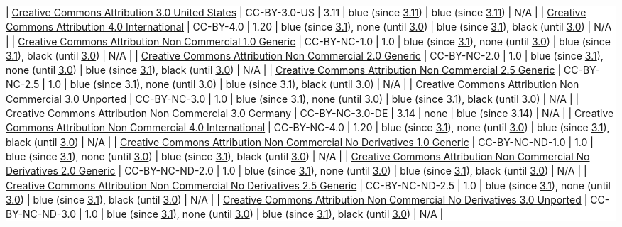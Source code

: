 | [Creative Commons Attribution 3.0 United States](https://spdx.org/licenses/CC-BY-3.0-US.html) | CC-BY-3.0-US | 3.11 | blue (since [3.11](https://github.com/spdx/license-list-data/blob/v3.11/html/CC-BY-3.0-US.html)) | blue (since [3.11](https://github.com/spdx/license-list-data/blob/v3.11/html/CC-BY-3.0-US.html)) | N/A |
| [Creative Commons Attribution 4.0 International](https://spdx.org/licenses/CC-BY-4.0.html) | CC-BY-4.0 | 1.20 | blue (since [3.1](https://github.com/spdx/license-list-data/blob/v3.1/html/CC-BY-4.0.html)), none (until [3.0](https://github.com/spdx/license-list-data/blob/v3.0/html/CC-BY-4.0.html)) | blue (since [3.1](https://github.com/spdx/license-list-data/blob/v3.1/html/CC-BY-4.0.html)), black (until [3.0](https://github.com/spdx/license-list-data/blob/v3.0/html/CC-BY-4.0.html)) | N/A |
| [Creative Commons Attribution Non Commercial 1.0 Generic](https://spdx.org/licenses/CC-BY-NC-1.0.html) | CC-BY-NC-1.0 | 1.0 | blue (since [3.1](https://github.com/spdx/license-list-data/blob/v3.1/html/CC-BY-NC-1.0.html)), none (until [3.0](https://github.com/spdx/license-list-data/blob/v3.0/html/CC-BY-NC-1.0.html)) | blue (since [3.1](https://github.com/spdx/license-list-data/blob/v3.1/html/CC-BY-NC-1.0.html)), black (until [3.0](https://github.com/spdx/license-list-data/blob/v3.0/html/CC-BY-NC-1.0.html)) | N/A |
| [Creative Commons Attribution Non Commercial 2.0 Generic](https://spdx.org/licenses/CC-BY-NC-2.0.html) | CC-BY-NC-2.0 | 1.0 | blue (since [3.1](https://github.com/spdx/license-list-data/blob/v3.1/html/CC-BY-NC-2.0.html)), none (until [3.0](https://github.com/spdx/license-list-data/blob/v3.0/html/CC-BY-NC-2.0.html)) | blue (since [3.1](https://github.com/spdx/license-list-data/blob/v3.1/html/CC-BY-NC-2.0.html)), black (until [3.0](https://github.com/spdx/license-list-data/blob/v3.0/html/CC-BY-NC-2.0.html)) | N/A |
| [Creative Commons Attribution Non Commercial 2.5 Generic](https://spdx.org/licenses/CC-BY-NC-2.5.html) | CC-BY-NC-2.5 | 1.0 | blue (since [3.1](https://github.com/spdx/license-list-data/blob/v3.1/html/CC-BY-NC-2.5.html)), none (until [3.0](https://github.com/spdx/license-list-data/blob/v3.0/html/CC-BY-NC-2.5.html)) | blue (since [3.1](https://github.com/spdx/license-list-data/blob/v3.1/html/CC-BY-NC-2.5.html)), black (until [3.0](https://github.com/spdx/license-list-data/blob/v3.0/html/CC-BY-NC-2.5.html)) | N/A |
| [Creative Commons Attribution Non Commercial 3.0 Unported](https://spdx.org/licenses/CC-BY-NC-3.0.html) | CC-BY-NC-3.0 | 1.0 | blue (since [3.1](https://github.com/spdx/license-list-data/blob/v3.1/html/CC-BY-NC-3.0.html)), none (until [3.0](https://github.com/spdx/license-list-data/blob/v3.0/html/CC-BY-NC-3.0.html)) | blue (since [3.1](https://github.com/spdx/license-list-data/blob/v3.1/html/CC-BY-NC-3.0.html)), black (until [3.0](https://github.com/spdx/license-list-data/blob/v3.0/html/CC-BY-NC-3.0.html)) | N/A |
| [Creative Commons Attribution Non Commercial 3.0 Germany](https://spdx.org/licenses/CC-BY-NC-3.0-DE.html) | CC-BY-NC-3.0-DE | 3.14 | none | blue (since [3.14](https://github.com/spdx/license-list-data/blob/v3.14/html/CC-BY-NC-3.0-DE.html)) | N/A |
| [Creative Commons Attribution Non Commercial 4.0 International](https://spdx.org/licenses/CC-BY-NC-4.0.html) | CC-BY-NC-4.0 | 1.20 | blue (since [3.1](https://github.com/spdx/license-list-data/blob/v3.1/html/CC-BY-NC-4.0.html)), none (until [3.0](https://github.com/spdx/license-list-data/blob/v3.0/html/CC-BY-NC-4.0.html)) | blue (since [3.1](https://github.com/spdx/license-list-data/blob/v3.1/html/CC-BY-NC-4.0.html)), black (until [3.0](https://github.com/spdx/license-list-data/blob/v3.0/html/CC-BY-NC-4.0.html)) | N/A |
| [Creative Commons Attribution Non Commercial No Derivatives 1.0 Generic](https://spdx.org/licenses/CC-BY-NC-ND-1.0.html) | CC-BY-NC-ND-1.0 | 1.0 | blue (since [3.1](https://github.com/spdx/license-list-data/blob/v3.1/html/CC-BY-NC-ND-1.0.html)), none (until [3.0](https://github.com/spdx/license-list-data/blob/v3.0/html/CC-BY-NC-ND-1.0.html)) | blue (since [3.1](https://github.com/spdx/license-list-data/blob/v3.1/html/CC-BY-NC-ND-1.0.html)), black (until [3.0](https://github.com/spdx/license-list-data/blob/v3.0/html/CC-BY-NC-ND-1.0.html)) | N/A |
| [Creative Commons Attribution Non Commercial No Derivatives 2.0 Generic](https://spdx.org/licenses/CC-BY-NC-ND-2.0.html) | CC-BY-NC-ND-2.0 | 1.0 | blue (since [3.1](https://github.com/spdx/license-list-data/blob/v3.1/html/CC-BY-NC-ND-2.0.html)), none (until [3.0](https://github.com/spdx/license-list-data/blob/v3.0/html/CC-BY-NC-ND-2.0.html)) | blue (since [3.1](https://github.com/spdx/license-list-data/blob/v3.1/html/CC-BY-NC-ND-2.0.html)), black (until [3.0](https://github.com/spdx/license-list-data/blob/v3.0/html/CC-BY-NC-ND-2.0.html)) | N/A |
| [Creative Commons Attribution Non Commercial No Derivatives 2.5 Generic](https://spdx.org/licenses/CC-BY-NC-ND-2.5.html) | CC-BY-NC-ND-2.5 | 1.0 | blue (since [3.1](https://github.com/spdx/license-list-data/blob/v3.1/html/CC-BY-NC-ND-2.5.html)), none (until [3.0](https://github.com/spdx/license-list-data/blob/v3.0/html/CC-BY-NC-ND-2.5.html)) | blue (since [3.1](https://github.com/spdx/license-list-data/blob/v3.1/html/CC-BY-NC-ND-2.5.html)), black (until [3.0](https://github.com/spdx/license-list-data/blob/v3.0/html/CC-BY-NC-ND-2.5.html)) | N/A |
| [Creative Commons Attribution Non Commercial No Derivatives 3.0 Unported](https://spdx.org/licenses/CC-BY-NC-ND-3.0.html) | CC-BY-NC-ND-3.0 | 1.0 | blue (since [3.1](https://github.com/spdx/license-list-data/blob/v3.1/html/CC-BY-NC-ND-3.0.html)), none (until [3.0](https://github.com/spdx/license-list-data/blob/v3.0/html/CC-BY-NC-ND-3.0.html)) | blue (since [3.1](https://github.com/spdx/license-list-data/blob/v3.1/html/CC-BY-NC-ND-3.0.html)), black (until [3.0](https://github.com/spdx/license-list-data/blob/v3.0/html/CC-BY-NC-ND-3.0.html)) | N/A |